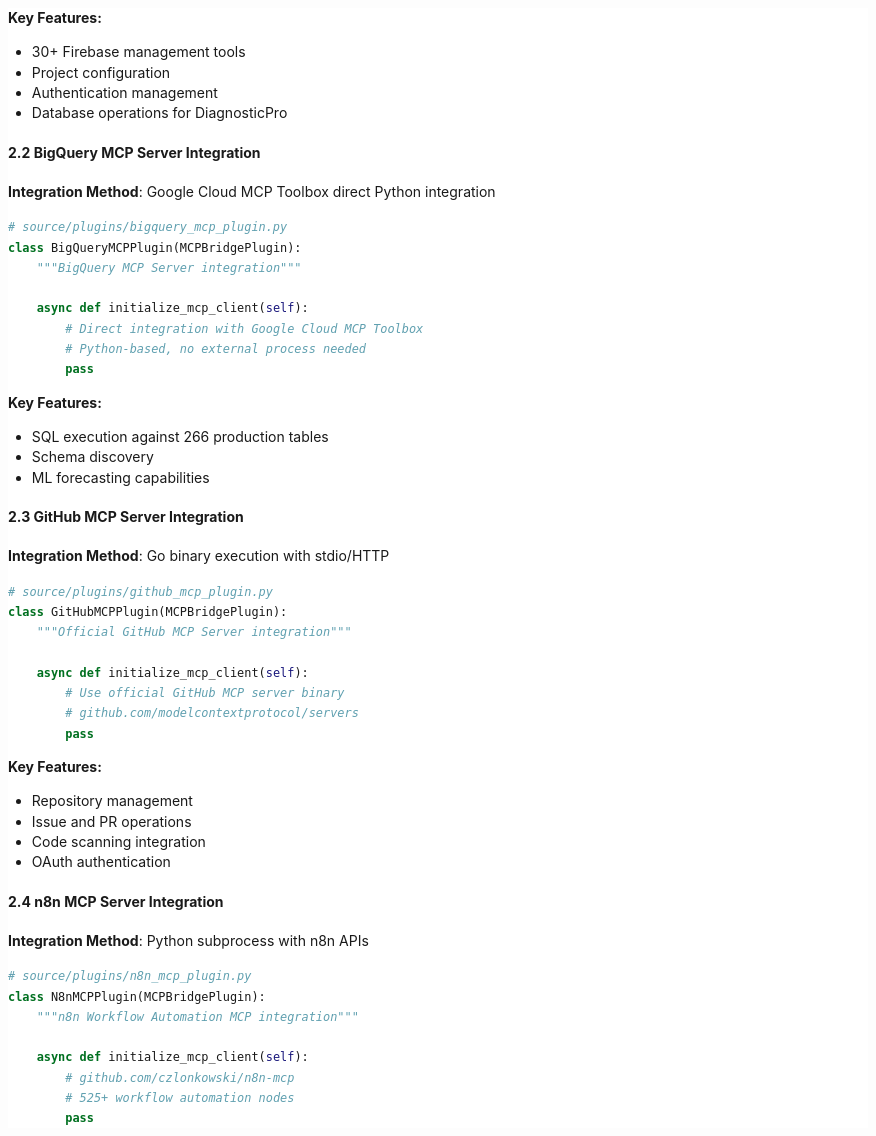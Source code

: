 **Key Features:**
- 30+ Firebase management tools
- Project configuration
- Authentication management
- Database operations for DiagnosticPro

#### 2.2 BigQuery MCP Server Integration

**Integration Method**: Google Cloud MCP Toolbox direct Python integration

```python
# source/plugins/bigquery_mcp_plugin.py
class BigQueryMCPPlugin(MCPBridgePlugin):
    """BigQuery MCP Server integration"""

    async def initialize_mcp_client(self):
        # Direct integration with Google Cloud MCP Toolbox
        # Python-based, no external process needed
        pass
```

**Key Features:**
- SQL execution against 266 production tables
- Schema discovery
- ML forecasting capabilities

#### 2.3 GitHub MCP Server Integration

**Integration Method**: Go binary execution with stdio/HTTP

```python
# source/plugins/github_mcp_plugin.py
class GitHubMCPPlugin(MCPBridgePlugin):
    """Official GitHub MCP Server integration"""

    async def initialize_mcp_client(self):
        # Use official GitHub MCP server binary
        # github.com/modelcontextprotocol/servers
        pass
```

**Key Features:**
- Repository management
- Issue and PR operations
- Code scanning integration
- OAuth authentication

#### 2.4 n8n MCP Server Integration

**Integration Method**: Python subprocess with n8n APIs

```python
# source/plugins/n8n_mcp_plugin.py
class N8nMCPPlugin(MCPBridgePlugin):
    """n8n Workflow Automation MCP integration"""

    async def initialize_mcp_client(self):
        # github.com/czlonkowski/n8n-mcp
        # 525+ workflow automation nodes
        pass
```
